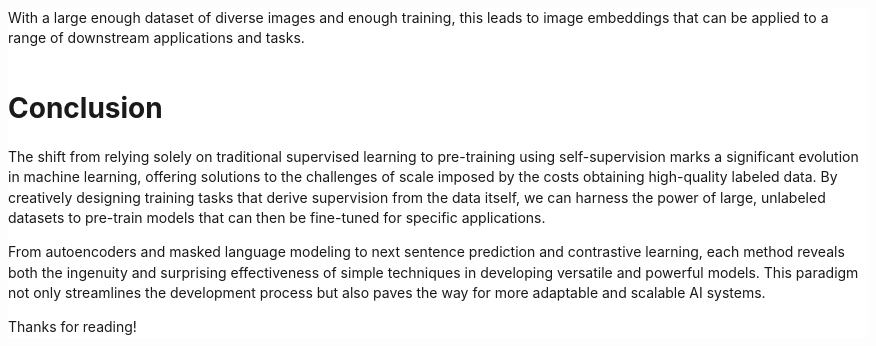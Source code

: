 With a large enough dataset of diverse images and enough training, this leads to image embeddings that can be applied to a range of downstream applications and tasks.

# Conclusion
The shift from relying solely on traditional supervised learning to pre-training using self-supervision marks a significant evolution in machine learning, offering solutions to the challenges of scale imposed by the costs obtaining high-quality labeled data. By creatively designing training tasks that derive supervision from the data itself, we can harness the power of large, unlabeled datasets to pre-train models that can then be fine-tuned for specific applications.

From autoencoders and masked language modeling to next sentence prediction and contrastive learning, each method reveals both the ingenuity and surprising effectiveness of simple techniques in developing versatile and powerful models. This paradigm not only streamlines the development process but also paves the way for more adaptable and scalable AI systems.

Thanks for reading!